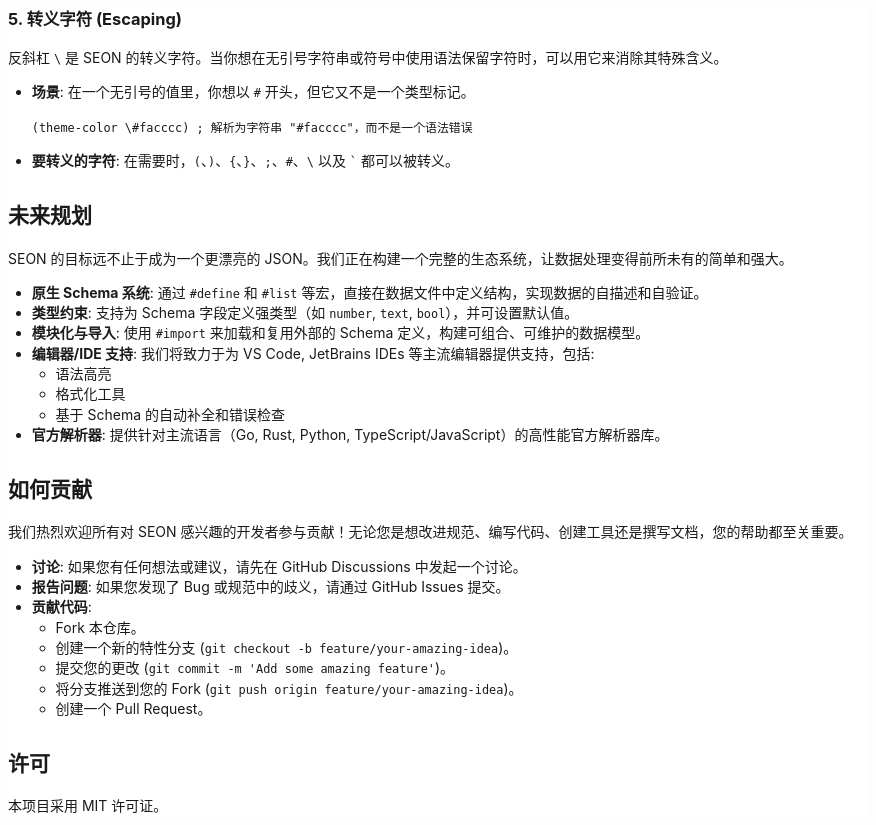 ### 5. 转义字符 (Escaping)
反斜杠 `\` 是 SEON 的转义字符。当你想在无引号字符串或符号中使用语法保留字符时，可以用它来消除其特殊含义。

- **场景**: 在一个无引号的值里，你想以 `#` 开头，但它又不是一个类型标记。
  ```seon
  (theme-color \#facccc) ; 解析为字符串 "#facccc"，而不是一个语法错误
  ```
- **要转义的字符**: 在需要时，`(`、`)`、`{`、`}`、`;`、`#`、`\` 以及 `` ` `` 都可以被转义。

## 未来规划
SEON 的目标远不止于成为一个更漂亮的 JSON。我们正在构建一个完整的生态系统，让数据处理变得前所未有的简单和强大。

- **原生 Schema 系统**: 通过 `#define` 和 `#list` 等宏，直接在数据文件中定义结构，实现数据的自描述和自验证。
- **类型约束**: 支持为 Schema 字段定义强类型（如 `number`, `text`, `bool`），并可设置默认值。
- **模块化与导入**: 使用 `#import` 来加载和复用外部的 Schema 定义，构建可组合、可维护的数据模型。
- **编辑器/IDE 支持**: 我们将致力于为 VS Code, JetBrains IDEs 等主流编辑器提供支持，包括: 
  - 语法高亮
  - 格式化工具
  - 基于 Schema 的自动补全和错误检查
- **官方解析器**: 提供针对主流语言（Go, Rust, Python, TypeScript/JavaScript）的高性能官方解析器库。

## 如何贡献
我们热烈欢迎所有对 SEON 感兴趣的开发者参与贡献！无论您是想改进规范、编写代码、创建工具还是撰写文档，您的帮助都至关重要。

- **讨论**: 如果您有任何想法或建议，请先在 GitHub Discussions 中发起一个讨论。
- **报告问题**: 如果您发现了 Bug 或规范中的歧义，请通过 GitHub Issues 提交。
- **贡献代码**:
  - Fork 本仓库。
  - 创建一个新的特性分支 (`git checkout -b feature/your-amazing-idea`)。
  - 提交您的更改 (`git commit -m 'Add some amazing feature'`)。
  - 将分支推送到您的 Fork (`git push origin feature/your-amazing-idea`)。
  - 创建一个 Pull Request。

## 许可
本项目采用 MIT 许可证。
